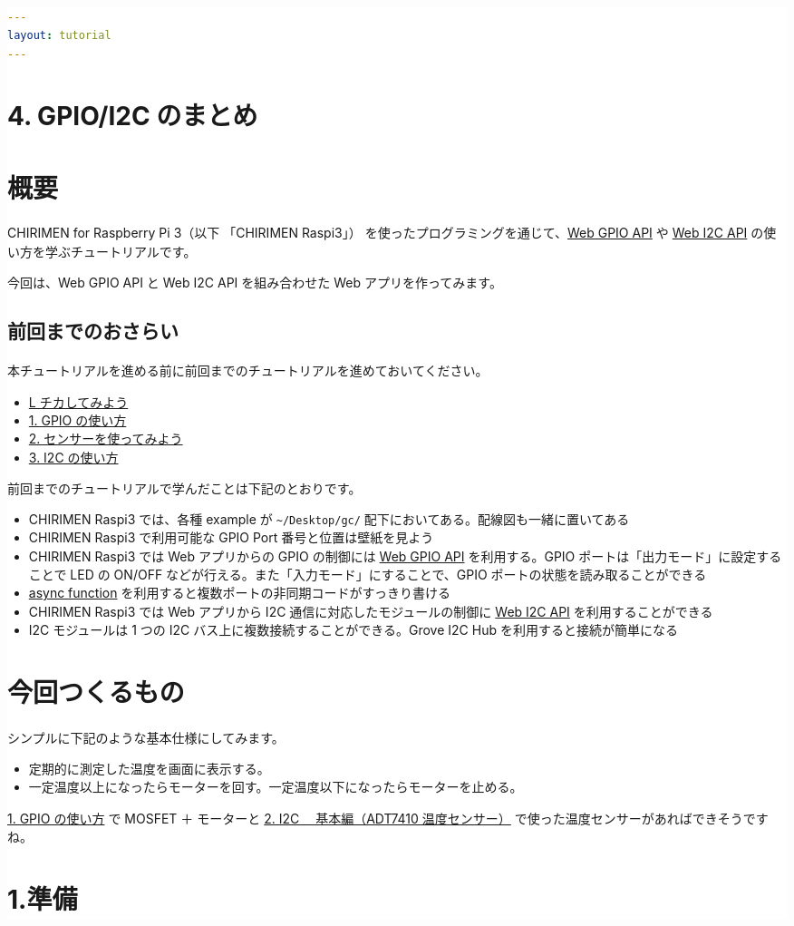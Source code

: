 ```yaml
---
layout: tutorial
---
```


# 4. GPIO/I2C のまとめ

# 概要

CHIRIMEN for Raspberry Pi 3（以下 「CHIRIMEN Raspi3」） を使ったプログラミングを通じて、[Web GPIO API](https://rawgit.com/browserobo/WebGPIO/master/index.html) や [Web I2C API](https://rawgit.com/browserobo/WebI2C/master/index.html) の使い方を学ぶチュートリアルです。

今回は、Web GPIO API と Web I2C API を組み合わせた Web アプリを作ってみます。

## 前回までのおさらい

本チュートリアルを進める前に前回までのチュートリアルを進めておいてください。

- [L チカしてみよう](section0.md)
- [1. GPIO の使い方](section1.md)
- [2. センサーを使ってみよう](section2.md)
- [3. I2C の使い方](section3.md)

前回までのチュートリアルで学んだことは下記のとおりです。

- CHIRIMEN Raspi3 では、各種 example が `~/Desktop/gc/` 配下においてある。配線図も一緒に置いてある
- CHIRIMEN Raspi3 で利用可能な GPIO Port 番号と位置は壁紙を見よう
- CHIRIMEN Raspi3 では Web アプリからの GPIO の制御には [Web GPIO API](https://rawgit.com/browserobo/WebGPIO/master/index.html) を利用する。GPIO ポートは「出力モード」に設定することで LED の ON/OFF などが行える。また「入力モード」にすることで、GPIO ポートの状態を読み取ることができる
- [async function](https://developer.mozilla.org/ja/docs/Web/JavaScript/Reference/Statements/async_function) を利用すると複数ポートの非同期コードがすっきり書ける
- CHIRIMEN Raspi3 では Web アプリから I2C 通信に対応したモジュールの制御に [Web I2C API](https://rawgit.com/browserobo/WebI2C/master/index.html) を利用することができる
- I2C モジュールは 1 つの I2C バス上に複数接続することができる。Grove I2C Hub を利用すると接続が簡単になる

# 今回つくるもの

シンプルに下記のような基本仕様にしてみます。

- 定期的に測定した温度を画面に表示する。
- 一定温度以上になったらモーターを回す。一定温度以下になったらモーターを止める。

[1. GPIO の使い方](section1.md) で MOSFET ＋ モーターと [2. I2C 　基本編（ADT7410 温度センサー）](section2.md) で使った温度センサーがあればできそうですね。

# 1.準備
